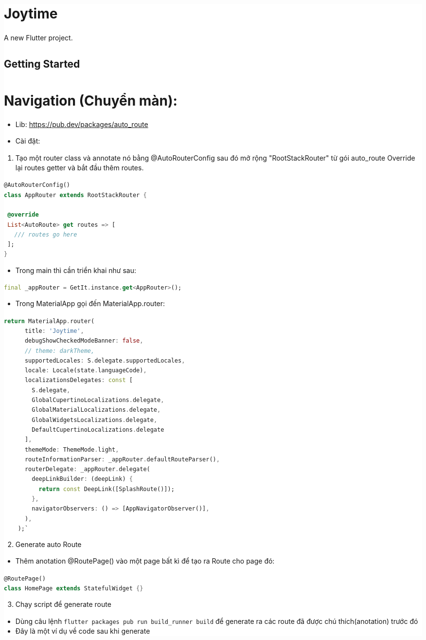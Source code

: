 # Joytime

A new Flutter project.

## Getting Started

# Navigation (Chuyển màn):
- Lib: https://pub.dev/packages/auto_route

* Cài đặt: 
1. Tạo một router class và annotate nó bằng @AutoRouterConfig sau đó mở rộng "RootStackRouter" từ gói auto_route
Override lại routes getter và bắt đầu thêm routes.
```dart
@AutoRouterConfig()
class AppRouter extends RootStackRouter {

 @override
 List<AutoRoute> get routes => [
   /// routes go here
 ];
}
```
- Trong main thì cần triển khai như sau:
```dart
final _appRouter = GetIt.instance.get<AppRouter>();
```
- Trong MaterialApp gọi đến MaterialApp.router:
```dart
return MaterialApp.router(
      title: 'Joytime',
      debugShowCheckedModeBanner: false,
      // theme: darkTheme,
      supportedLocales: S.delegate.supportedLocales,
      locale: Locale(state.languageCode),
      localizationsDelegates: const [
        S.delegate,
        GlobalCupertinoLocalizations.delegate,
        GlobalMaterialLocalizations.delegate,
        GlobalWidgetsLocalizations.delegate,
        DefaultCupertinoLocalizations.delegate
      ],
      themeMode: ThemeMode.light,
      routeInformationParser: _appRouter.defaultRouteParser(),
      routerDelegate: _appRouter.delegate(
        deepLinkBuilder: (deepLink) {
          return const DeepLink([SplashRoute()]);
        },
        navigatorObservers: () => [AppNavigatorObserver()],
      ),
    );`
```
2. Generate auto Route
- Thêm anotation @RoutePage() vào một page bất kì để tạo ra Route cho page đó:
```dart
@RoutePage()
class HomePage extends StatefulWidget {}
```
3. Chạy script để generate route
- Dùng câu lệnh `flutter packages pub run build_runner build` để generate ra các route đã được chú thích(anotation) trước đó
- Đây là một ví dụ về code sau khi generate
```dart
```